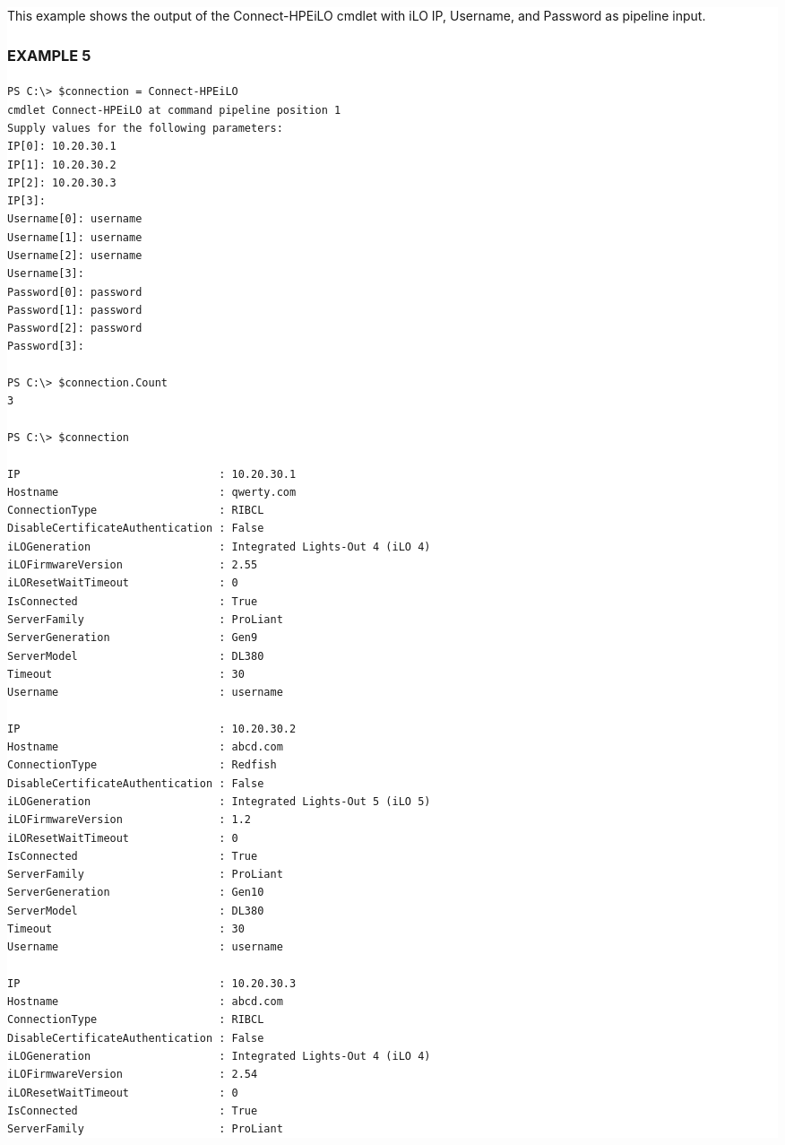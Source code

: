 This example shows the output of the Connect-HPEiLO cmdlet with iLO IP, Username, and Password as pipeline input.

### EXAMPLE 5
```
PS C:\> $connection = Connect-HPEiLO
cmdlet Connect-HPEiLO at command pipeline position 1
Supply values for the following parameters:
IP[0]: 10.20.30.1
IP[1]: 10.20.30.2
IP[2]: 10.20.30.3
IP[3]: 
Username[0]: username
Username[1]: username
Username[2]: username
Username[3]: 
Password[0]: password
Password[1]: password
Password[2]: password
Password[3]: 
    
PS C:\> $connection.Count
3

PS C:\> $connection

IP                               : 10.20.30.1
Hostname                         : qwerty.com
ConnectionType                   : RIBCL
DisableCertificateAuthentication : False
iLOGeneration                    : Integrated Lights-Out 4 (iLO 4)
iLOFirmwareVersion               : 2.55
iLOResetWaitTimeout              : 0
IsConnected                      : True
ServerFamily                     : ProLiant
ServerGeneration                 : Gen9
ServerModel                      : DL380
Timeout                          : 30
Username                         : username

IP                               : 10.20.30.2
Hostname                         : abcd.com
ConnectionType                   : Redfish
DisableCertificateAuthentication : False
iLOGeneration                    : Integrated Lights-Out 5 (iLO 5)
iLOFirmwareVersion               : 1.2
iLOResetWaitTimeout              : 0
IsConnected                      : True
ServerFamily                     : ProLiant
ServerGeneration                 : Gen10
ServerModel                      : DL380
Timeout                          : 30
Username                         : username

IP                               : 10.20.30.3
Hostname                         : abcd.com
ConnectionType                   : RIBCL
DisableCertificateAuthentication : False
iLOGeneration                    : Integrated Lights-Out 4 (iLO 4)
iLOFirmwareVersion               : 2.54
iLOResetWaitTimeout              : 0
IsConnected                      : True
ServerFamily                     : ProLiant
```
